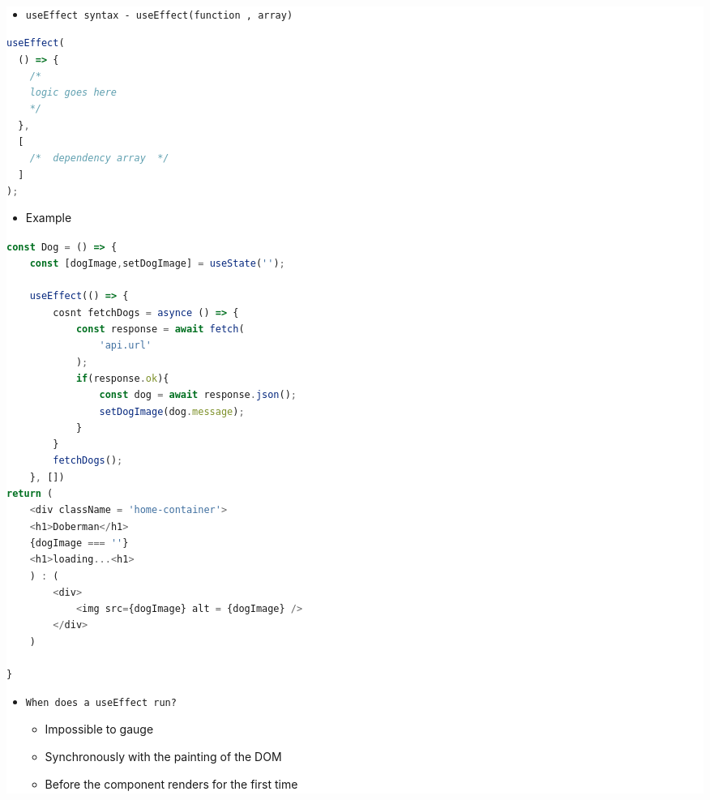 - `useEffect syntax - useEffect(function , array)`

```js
useEffect(
  () => {
    /*
    logic goes here
    */
  },
  [
    /*  dependency array  */
  ]
);
```

- Example

```js
const Dog = () => {
    const [dogImage,setDogImage] = useState('');

    useEffect(() => {
        cosnt fetchDogs = asynce () => {
            const response = await fetch(
                'api.url'
            );
            if(response.ok){
                const dog = await response.json();
                setDogImage(dog.message);
            }
        }
        fetchDogs();
    }, [])
return (
    <div className = 'home-container'>
    <h1>Doberman</h1>
    {dogImage === ''}
    <h1>loading...<h1>
    ) : (
        <div>
            <img src={dogImage} alt = {dogImage} />
        </div>
    )

}

```

- `When does a useEffect run?`

  - Impossible to gauge

  - Synchronously with the painting of the DOM

  - Before the component renders for the first time

